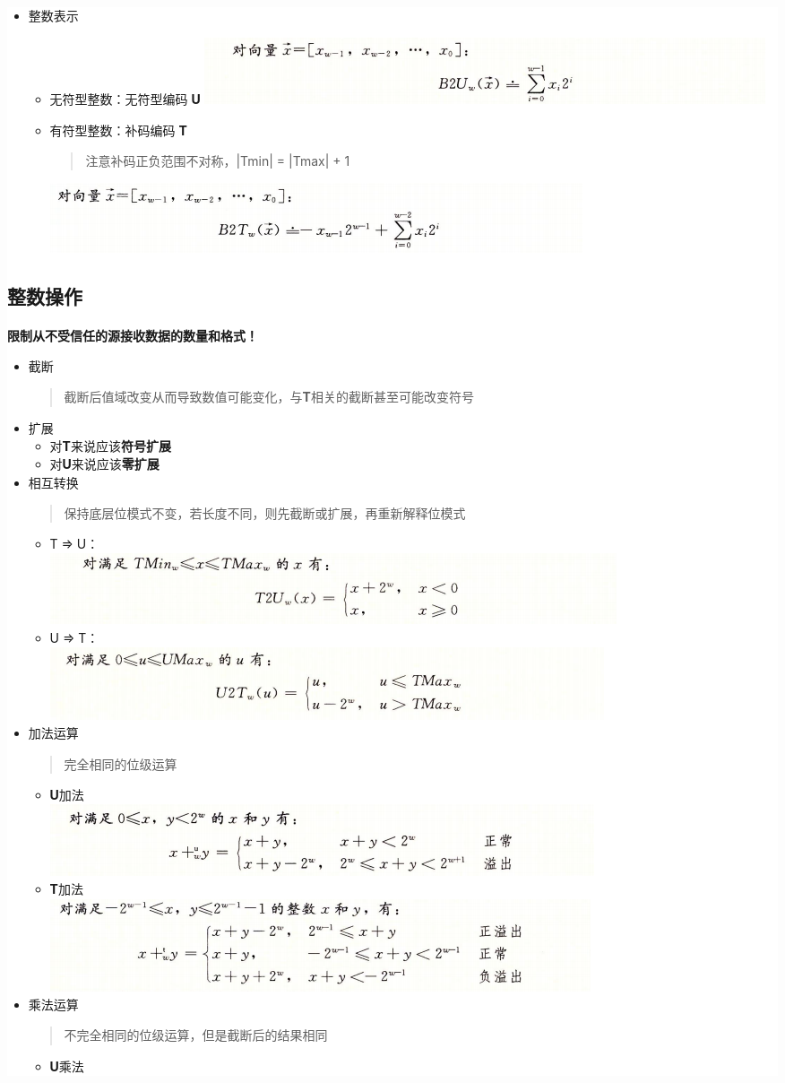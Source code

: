 * 整数表示
    * 无符型整数：无符型编码 **U**
        ![unsigned](../images/csapp2.png)
    * 有符型整数：补码编码 **T**
        > 注意补码正负范围不对称，|Tmin| = |Tmax| + 1

        ![signed](../images/csapp3.png)
>

## 整数操作  
**限制从不受信任的源接收数据的数量和格式！**
* 截断
    > 截断后值域改变从而导致数值可能变化，与**T**相关的截断甚至可能改变符号
* 扩展
    * 对**T**来说应该**符号扩展**
    * 对**U**来说应该**零扩展**
* 相互转换
    > 保持底层位模式不变，若长度不同，则先截断或扩展，再重新解释位模式
    * T => U：  
        ![无符号加法](../images/csapp6.png)
    * U => T：  
        ![无符号加法](../images/csapp7.png)
* 加法运算
    > 完全相同的位级运算
    * **U**加法  
        ![无符号加法](../images/csapp4.png)
    * **T**加法  
        ![有符号加法](../images/csapp5.png)
* 乘法运算
    > 不完全相同的位级运算，但是截断后的结果相同
    * **U**乘法  